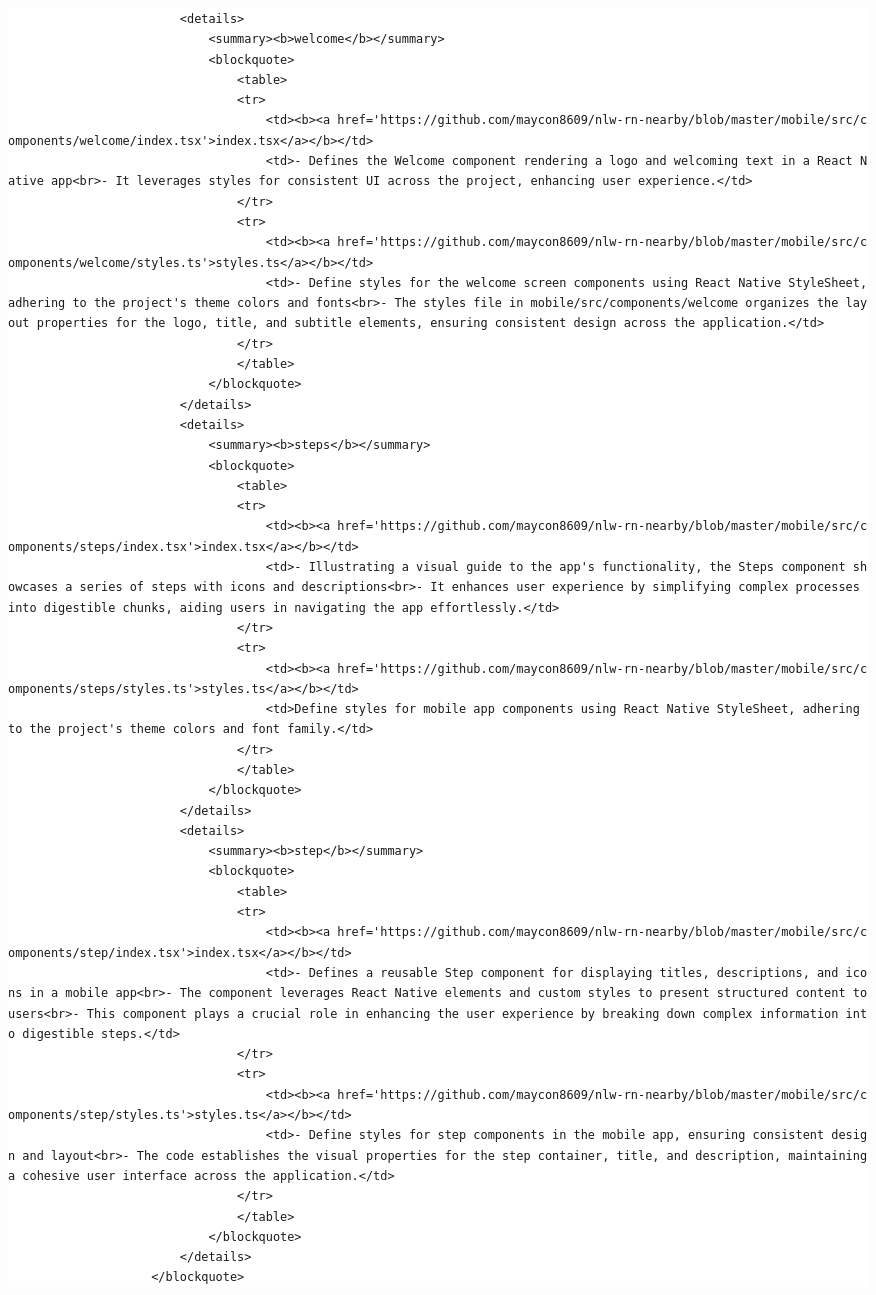 							<details>
								<summary><b>welcome</b></summary>
								<blockquote>
									<table>
									<tr>
										<td><b><a href='https://github.com/maycon8609/nlw-rn-nearby/blob/master/mobile/src/components/welcome/index.tsx'>index.tsx</a></b></td>
										<td>- Defines the Welcome component rendering a logo and welcoming text in a React Native app<br>- It leverages styles for consistent UI across the project, enhancing user experience.</td>
									</tr>
									<tr>
										<td><b><a href='https://github.com/maycon8609/nlw-rn-nearby/blob/master/mobile/src/components/welcome/styles.ts'>styles.ts</a></b></td>
										<td>- Define styles for the welcome screen components using React Native StyleSheet, adhering to the project's theme colors and fonts<br>- The styles file in mobile/src/components/welcome organizes the layout properties for the logo, title, and subtitle elements, ensuring consistent design across the application.</td>
									</tr>
									</table>
								</blockquote>
							</details>
							<details>
								<summary><b>steps</b></summary>
								<blockquote>
									<table>
									<tr>
										<td><b><a href='https://github.com/maycon8609/nlw-rn-nearby/blob/master/mobile/src/components/steps/index.tsx'>index.tsx</a></b></td>
										<td>- Illustrating a visual guide to the app's functionality, the Steps component showcases a series of steps with icons and descriptions<br>- It enhances user experience by simplifying complex processes into digestible chunks, aiding users in navigating the app effortlessly.</td>
									</tr>
									<tr>
										<td><b><a href='https://github.com/maycon8609/nlw-rn-nearby/blob/master/mobile/src/components/steps/styles.ts'>styles.ts</a></b></td>
										<td>Define styles for mobile app components using React Native StyleSheet, adhering to the project's theme colors and font family.</td>
									</tr>
									</table>
								</blockquote>
							</details>
							<details>
								<summary><b>step</b></summary>
								<blockquote>
									<table>
									<tr>
										<td><b><a href='https://github.com/maycon8609/nlw-rn-nearby/blob/master/mobile/src/components/step/index.tsx'>index.tsx</a></b></td>
										<td>- Defines a reusable Step component for displaying titles, descriptions, and icons in a mobile app<br>- The component leverages React Native elements and custom styles to present structured content to users<br>- This component plays a crucial role in enhancing the user experience by breaking down complex information into digestible steps.</td>
									</tr>
									<tr>
										<td><b><a href='https://github.com/maycon8609/nlw-rn-nearby/blob/master/mobile/src/components/step/styles.ts'>styles.ts</a></b></td>
										<td>- Define styles for step components in the mobile app, ensuring consistent design and layout<br>- The code establishes the visual properties for the step container, title, and description, maintaining a cohesive user interface across the application.</td>
									</tr>
									</table>
								</blockquote>
							</details>
						</blockquote>